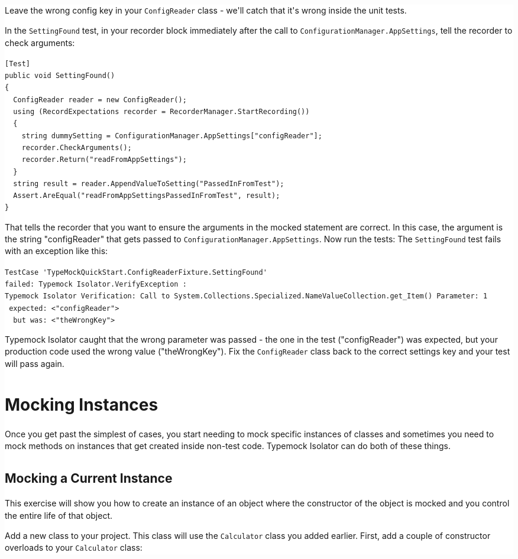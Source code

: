 Leave the wrong config key in your `ConfigReader` class - we'll catch
that it's wrong inside the unit tests.

In the `SettingFound` test, in your recorder block immediately after the
call to `ConfigurationManager.AppSettings`, tell the recorder to check
arguments:

    [Test]
    public void SettingFound()
    {
      ConfigReader reader = new ConfigReader();
      using (RecordExpectations recorder = RecorderManager.StartRecording())
      {
        string dummySetting = ConfigurationManager.AppSettings["configReader"];
        recorder.CheckArguments();
        recorder.Return("readFromAppSettings");
      }
      string result = reader.AppendValueToSetting("PassedInFromTest");
      Assert.AreEqual("readFromAppSettingsPassedInFromTest", result);
    }

That tells the recorder that you want to ensure the arguments in the
mocked statement are correct. In this case, the argument is the string
"configReader" that gets passed to `ConfigurationManager.AppSettings`.
Now run the tests: The `SettingFound` test fails with an exception like
this:

    TestCase 'TypeMockQuickStart.ConfigReaderFixture.SettingFound'
    failed: Typemock Isolator.VerifyException :
    Typemock Isolator Verification: Call to System.Collections.Specialized.NameValueCollection.get_Item() Parameter: 1
     expected: <"configReader">
      but was: <"theWrongKey">

Typemock Isolator caught that the wrong parameter was passed - the one
in the test ("configReader") was expected, but your production code used
the wrong value ("theWrongKey"). Fix the `ConfigReader` class back to
the correct settings key and your test will pass again.

Mocking Instances
=================

Once you get past the simplest of cases, you start needing to mock
specific instances of classes and sometimes you need to mock methods on
instances that get created inside non-test code. Typemock Isolator can
do both of these things.

Mocking a Current Instance
--------------------------

This exercise will show you how to create an instance of an object where
the constructor of the object is mocked and you control the entire life
of that object.

Add a new class to your project. This class will use the `Calculator`
class you added earlier. First, add a couple of constructor overloads to
your `Calculator` class:
